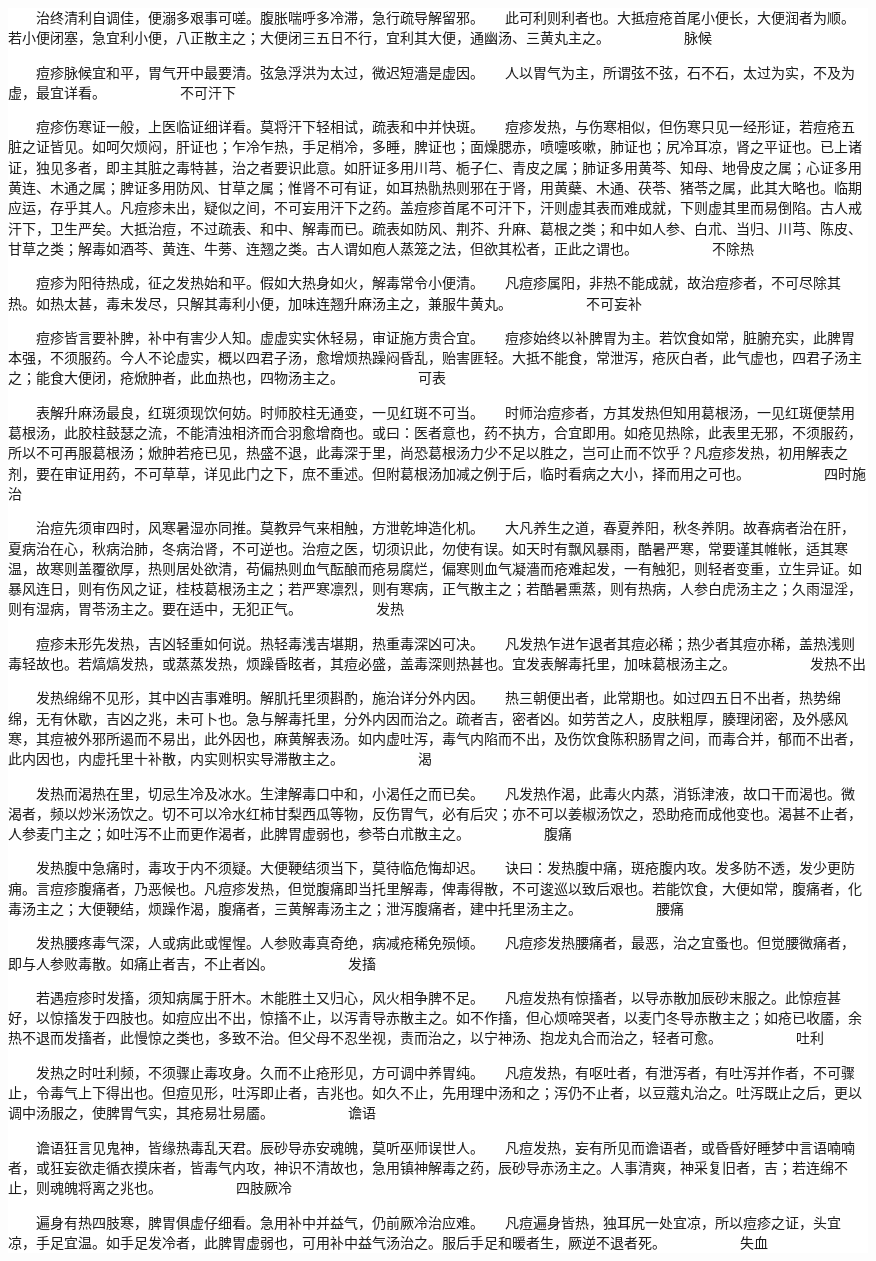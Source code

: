 　　治终清利自调佳，便溺多艰事可嗟。腹胀喘呼多冷滞，急行疏导解留邪。　　此可利则利者也。大抵痘疮首尾小便长，大便润者为顺。若小便闭塞，急宜利小便，八正散主之；大便闭三五日不行，宜利其大便，通幽汤、三黄丸主之。
　　　　　脉候

　　痘疹脉候宜和平，胃气开中最要清。弦急浮洪为太过，微迟短濇是虚因。　　人以胃气为主，所谓弦不弦，石不石，太过为实，不及为虚，最宜详看。
　　　　　不可汗下

　　痘疹伤寒证一般，上医临证细详看。莫将汗下轻相试，疏表和中并快斑。　　痘疹发热，与伤寒相似，但伤寒只见一经形证，若痘疮五脏之证皆见。如呵欠烦闷，肝证也；乍冷乍热，手足梢冷，多睡，脾证也；面燥腮赤，喷嚏咳嗽，肺证也；尻冷耳凉，肾之平证也。已上诸证，独见多者，即主其脏之毒特甚，治之者要识此意。如肝证多用川芎、栀子仁、青皮之属；肺证多用黄芩、知母、地骨皮之属；心证多用黄连、木通之属；脾证多用防风、甘草之属；惟肾不可有证，如耳热骩热则邪在于肾，用黄蘗、木通、茯苓、猪苓之属，此其大略也。临期应运，存乎其人。凡痘疹未出，疑似之间，不可妄用汗下之药。盖痘疹首尾不可汗下，汗则虚其表而难成就，下则虚其里而易倒陷。古人戒汗下，卫生严矣。大抵治痘，不过疏表、和中、解毒而已。疏表如防风、荆芥、升麻、葛根之类；和中如人参、白朮、当归、川芎、陈皮、甘草之类；解毒如酒芩、黄连、牛蒡、连翘之类。古人谓如庖人蒸笼之法，但欲其松者，正此之谓也。
　　　　　不除热

　　痘疹为阳待热成，征之发热始和平。假如大热身如火，解毒常令小便清。　　凡痘疹属阳，非热不能成就，故治痘疹者，不可尽除其热。如热太甚，毒未发尽，只解其毒利小便，加味连翘升麻汤主之，兼服牛黄丸。
　　　　　不可妄补

　　痘疹皆言要补脾，补中有害少人知。虚虚实实休轻易，审证施方贵合宜。　　痘疹始终以补脾胃为主。若饮食如常，脏腑充实，此脾胃本强，不须服药。今人不论虚实，概以四君子汤，愈增烦热躁闷昏乱，贻害匪轻。大抵不能食，常泄泻，疮灰白者，此气虚也，四君子汤主之；能食大便闭，疮焮肿者，此血热也，四物汤主之。
　　　　　可表

　　表解升麻汤最良，红斑须现饮何妨。时师胶柱无通变，一见红斑不可当。　　时师治痘疹者，方其发热但知用葛根汤，一见红斑便禁用葛根汤，此胶柱鼓瑟之流，不能清浊相济而合羽愈增商也。或曰：医者意也，药不执方，合宜即用。如疮见热除，此表里无邪，不须服药，所以不可再服葛根汤；焮肿若疮已见，热盛不退，此毒深于里，尚恐葛根汤力少不足以胜之，岂可止而不饮乎？凡痘疹发热，初用解表之剂，要在审证用药，不可草草，详见此门之下，庶不重述。但附葛根汤加减之例于后，临时看病之大小，择而用之可也。
　　　　　四时施治

　　治痘先须审四时，风寒暑湿亦同推。莫教异气来相触，方泄乾坤造化机。　　大凡养生之道，春夏养阳，秋冬养阴。故春病者治在肝，夏病治在心，秋病治肺，冬病治肾，不可逆也。治痘之医，切须识此，勿使有误。如天时有飘风暴雨，酷暑严寒，常要谨其帷帐，适其寒温，故寒则盖覆欲厚，热则居处欲清，苟偏热则血气酝酿而疮易腐烂，偏寒则血气凝濇而疮难起发，一有触犯，则轻者变重，立生异证。如暴风连日，则有伤风之证，桂枝葛根汤主之；若严寒凛烈，则有寒病，正气散主之；若酷暑熏蒸，则有热病，人参白虎汤主之；久雨湿淫，则有湿病，胃苓汤主之。要在适中，无犯正气。
　　　　　发热

　　痘疹未形先发热，吉凶轻重如何说。热轻毒浅吉堪期，热重毒深凶可决。　　凡发热乍进乍退者其痘必稀；热少者其痘亦稀，盖热浅则毒轻故也。若熇熇发热，或蒸蒸发热，烦躁昏眩者，其痘必盛，盖毒深则热甚也。宜发表解毒托里，加味葛根汤主之。
　　　　　发热不出

　　发热绵绵不见形，其中凶吉事难明。解肌托里须斟酌，施治详分外内因。　　热三朝便出者，此常期也。如过四五日不出者，热势绵绵，无有休歇，吉凶之兆，未可卜也。急与解毒托里，分外内因而治之。疏者吉，密者凶。如劳苦之人，皮肤粗厚，腠理闭密，及外感风寒，其痘被外邪所遏而不易出，此外因也，麻黄解表汤。如内虚吐泻，毒气内陷而不出，及伤饮食陈积肠胃之间，而毒合并，郁而不出者，此内因也，内虚托里十补散，内实则枳实导滞散主之。
　　　　　渴

　　发热而渴热在里，切忌生冷及冰水。生津解毒口中和，小渴任之而已矣。　　凡发热作渴，此毒火内蒸，消铄津液，故口干而渴也。微渴者，频以炒米汤饮之。切不可以冷水红柿甘梨西瓜等物，反伤胃气，必有后灾；亦不可以姜椒汤饮之，恐助疮而成他变也。渴甚不止者，人参麦门主之；如吐泻不止而更作渴者，此脾胃虚弱也，参苓白朮散主之。
　　　　　腹痛

　　发热腹中急痛时，毒攻于内不须疑。大便鞕结须当下，莫待临危悔却迟。　　诀曰：发热腹中痛，斑疮腹内攻。发多防不透，发少更防痈。言痘疹腹痛者，乃恶候也。凡痘疹发热，但觉腹痛即当托里解毒，俾毒得散，不可逡巡以致后艰也。若能饮食，大便如常，腹痛者，化毒汤主之；大便鞕结，烦躁作渴，腹痛者，三黄解毒汤主之；泄泻腹痛者，建中托里汤主之。
　　　　　腰痛

　　发热腰疼毒气深，人或病此或惺惺。人参败毒真奇绝，病减疮稀免殒倾。　　凡痘疹发热腰痛者，最恶，治之宜蚤也。但觉腰微痛者，即与人参败毒散。如痛止者吉，不止者凶。
　　　　　发搐

　　若遇痘疹时发搐，须知病属于肝木。木能胜土又归心，风火相争脾不足。　　凡痘发热有惊搐者，以导赤散加辰砂末服之。此惊痘甚好，以惊搐发于四肢也。如痘应出不出，惊搐不止，以泻青导赤散主之。如不作搐，但心烦啼哭者，以麦门冬导赤散主之；如疮已收靥，余热不退而发搐者，此慢惊之类也，多致不治。但父母不忍坐视，责而治之，以宁神汤、抱龙丸合而治之，轻者可愈。
　　　　　吐利

　　发热之时吐利频，不须骤止毒攻身。久而不止疮形见，方可调中养胃纯。　　凡痘发热，有呕吐者，有泄泻者，有吐泻并作者，不可骤止，令毒气上下得出也。但痘见形，吐泻即止者，吉兆也。如久不止，先用理中汤和之；泻仍不止者，以豆蔻丸治之。吐泻既止之后，更以调中汤服之，使脾胃气实，其疮易壮易靥。
　　　　　谵语

　　谵语狂言见鬼神，皆缘热毒乱天君。辰砂导赤安魂魄，莫听巫师误世人。　　凡痘发热，妄有所见而谵语者，或昏昏好睡梦中言语喃喃者，或狂妄欲走循衣摸床者，皆毒气内攻，神识不清故也，急用镇神解毒之药，辰砂导赤汤主之。人事清爽，神采复旧者，吉；若连绵不止，则魂魄将离之兆也。
　　　　　四肢厥冷

　　遍身有热四肢寒，脾胃俱虚仔细看。急用补中并益气，仍前厥冷治应难。　　凡痘遍身皆热，独耳尻一处宜凉，所以痘疹之证，头宜凉，手足宜温。如手足发冷者，此脾胃虚弱也，可用补中益气汤治之。服后手足和暖者生，厥逆不退者死。
　　　　　失血

